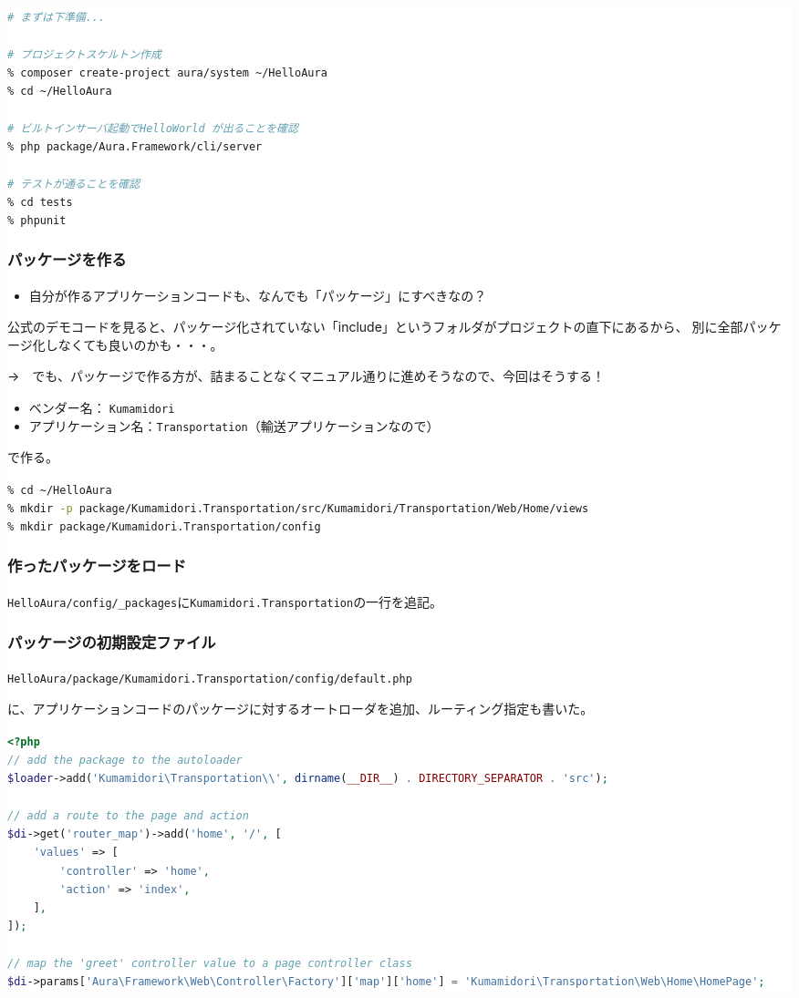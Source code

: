 ~~~ sh
# まずは下準備...

# プロジェクトスケルトン作成
% composer create-project aura/system ~/HelloAura
% cd ~/HelloAura

# ビルトインサーバ起動でHelloWorld が出ることを確認
% php package/Aura.Framework/cli/server

# テストが通ることを確認
% cd tests
% phpunit
~~~

### パッケージを作る

- 自分が作るアプリケーションコードも、なんでも「パッケージ」にすべきなの？

公式のデモコードを見ると、パッケージ化されていない「include」というフォルダがプロジェクトの直下にあるから、
別に全部パッケージ化しなくても良いのかも・・・。

→　でも、パッケージで作る方が、詰まることなくマニュアル通りに進めそうなので、今回はそうする！

- ベンダー名： `Kumamidori`
- アプリケーション名：`Transportation`（輸送アプリケーションなので）

で作る。

~~~ bash
% cd ~/HelloAura
% mkdir -p package/Kumamidori.Transportation/src/Kumamidori/Transportation/Web/Home/views
% mkdir package/Kumamidori.Transportation/config
~~~

### 作ったパッケージをロード

`HelloAura/config/_packages`に`Kumamidori.Transportation`の一行を追記。

### パッケージの初期設定ファイル

`HelloAura/package/Kumamidori.Transportation/config/default.php`

に、アプリケーションコードのパッケージに対するオートローダを追加、ルーティング指定も書いた。

~~~ php
<?php
// add the package to the autoloader
$loader->add('Kumamidori\Transportation\\', dirname(__DIR__) . DIRECTORY_SEPARATOR . 'src');

// add a route to the page and action
$di->get('router_map')->add('home', '/', [
    'values' => [
        'controller' => 'home',
        'action' => 'index',
    ],
]);

// map the 'greet' controller value to a page controller class
$di->params['Aura\Framework\Web\Controller\Factory']['map']['home'] = 'Kumamidori\Transportation\Web\Home\HomePage';
~~~
